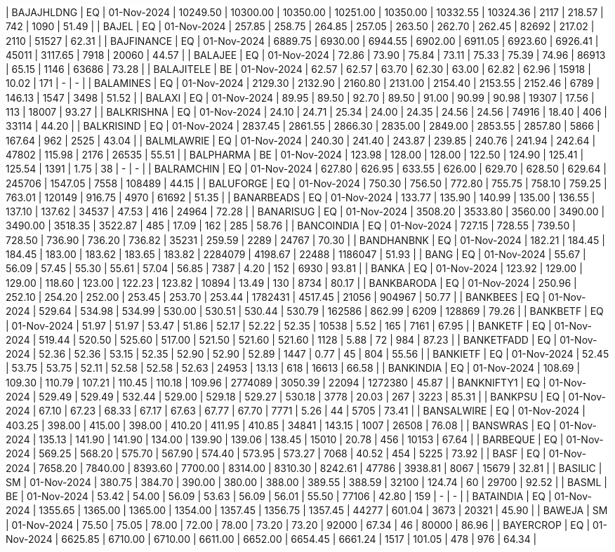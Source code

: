 | BAJAJHLDNG | EQ | 01-Nov-2024 | 10249.50 | 10300.00 | 10350.00 | 10251.00 | 10350.00 | 10332.55 | 10324.36 | 2117 | 218.57 | 742 | 1090 | 51.49 |
| BAJEL | EQ | 01-Nov-2024 | 257.85 | 258.75 | 264.85 | 257.05 | 263.50 | 262.70 | 262.45 | 82692 | 217.02 | 2110 | 51527 | 62.31 |
| BAJFINANCE | EQ | 01-Nov-2024 | 6889.75 | 6930.00 | 6944.55 | 6902.00 | 6911.05 | 6923.60 | 6926.41 | 45011 | 3117.65 | 7918 | 20060 | 44.57 |
| BALAJEE | EQ | 01-Nov-2024 | 72.86 | 73.90 | 75.84 | 73.11 | 75.33 | 75.39 | 74.96 | 86913 | 65.15 | 1146 | 63686 | 73.28 |
| BALAJITELE | BE | 01-Nov-2024 | 62.57 | 62.57 | 63.70 | 62.30 | 63.00 | 62.82 | 62.96 | 15918 | 10.02 | 171 | - | - |
| BALAMINES | EQ | 01-Nov-2024 | 2129.30 | 2132.90 | 2160.80 | 2131.00 | 2154.40 | 2153.55 | 2152.46 | 6789 | 146.13 | 1547 | 3498 | 51.52 |
| BALAXI | EQ | 01-Nov-2024 | 89.95 | 89.50 | 92.70 | 89.50 | 91.00 | 90.99 | 90.98 | 19307 | 17.56 | 113 | 18007 | 93.27 |
| BALKRISHNA | EQ | 01-Nov-2024 | 24.10 | 24.71 | 25.34 | 24.00 | 24.35 | 24.56 | 24.56 | 74916 | 18.40 | 406 | 33114 | 44.20 |
| BALKRISIND | EQ | 01-Nov-2024 | 2837.45 | 2861.55 | 2866.30 | 2835.00 | 2849.00 | 2853.55 | 2857.80 | 5866 | 167.64 | 962 | 2525 | 43.04 |
| BALMLAWRIE | EQ | 01-Nov-2024 | 240.30 | 241.40 | 243.87 | 239.85 | 240.76 | 241.94 | 242.64 | 47802 | 115.98 | 2176 | 26535 | 55.51 |
| BALPHARMA | BE | 01-Nov-2024 | 123.98 | 128.00 | 128.00 | 122.50 | 124.90 | 125.41 | 125.54 | 1391 | 1.75 | 38 | - | - |
| BALRAMCHIN | EQ | 01-Nov-2024 | 627.80 | 626.95 | 633.55 | 626.00 | 629.70 | 628.50 | 629.64 | 245706 | 1547.05 | 7558 | 108489 | 44.15 |
| BALUFORGE | EQ | 01-Nov-2024 | 750.30 | 756.50 | 772.80 | 755.75 | 758.10 | 759.25 | 763.01 | 120149 | 916.75 | 4970 | 61692 | 51.35 |
| BANARBEADS | EQ | 01-Nov-2024 | 133.77 | 135.90 | 140.99 | 135.00 | 136.55 | 137.10 | 137.62 | 34537 | 47.53 | 416 | 24964 | 72.28 |
| BANARISUG | EQ | 01-Nov-2024 | 3508.20 | 3533.80 | 3560.00 | 3490.00 | 3490.00 | 3518.35 | 3522.87 | 485 | 17.09 | 162 | 285 | 58.76 |
| BANCOINDIA | EQ | 01-Nov-2024 | 727.15 | 728.55 | 739.50 | 728.50 | 736.90 | 736.20 | 736.82 | 35231 | 259.59 | 2289 | 24767 | 70.30 |
| BANDHANBNK | EQ | 01-Nov-2024 | 182.21 | 184.45 | 184.45 | 183.00 | 183.62 | 183.65 | 183.82 | 2284079 | 4198.67 | 22488 | 1186047 | 51.93 |
| BANG | EQ | 01-Nov-2024 | 55.67 | 56.09 | 57.45 | 55.30 | 55.61 | 57.04 | 56.85 | 7387 | 4.20 | 152 | 6930 | 93.81 |
| BANKA | EQ | 01-Nov-2024 | 123.92 | 129.00 | 129.00 | 118.60 | 123.00 | 122.23 | 123.82 | 10894 | 13.49 | 130 | 8734 | 80.17 |
| BANKBARODA | EQ | 01-Nov-2024 | 250.96 | 252.10 | 254.20 | 252.00 | 253.45 | 253.70 | 253.44 | 1782431 | 4517.45 | 21056 | 904967 | 50.77 |
| BANKBEES | EQ | 01-Nov-2024 | 529.64 | 534.98 | 534.99 | 530.00 | 530.51 | 530.44 | 530.79 | 162586 | 862.99 | 6209 | 128869 | 79.26 |
| BANKBETF | EQ | 01-Nov-2024 | 51.97 | 51.97 | 53.47 | 51.86 | 52.17 | 52.22 | 52.35 | 10538 | 5.52 | 165 | 7161 | 67.95 |
| BANKETF | EQ | 01-Nov-2024 | 519.44 | 520.50 | 525.60 | 517.00 | 521.50 | 521.60 | 521.60 | 1128 | 5.88 | 72 | 984 | 87.23 |
| BANKETFADD | EQ | 01-Nov-2024 | 52.36 | 52.36 | 53.15 | 52.35 | 52.90 | 52.90 | 52.89 | 1447 | 0.77 | 45 | 804 | 55.56 |
| BANKIETF | EQ | 01-Nov-2024 | 52.45 | 53.75 | 53.75 | 52.11 | 52.58 | 52.58 | 52.63 | 24953 | 13.13 | 618 | 16613 | 66.58 |
| BANKINDIA | EQ | 01-Nov-2024 | 108.69 | 109.30 | 110.79 | 107.21 | 110.45 | 110.18 | 109.96 | 2774089 | 3050.39 | 22094 | 1272380 | 45.87 |
| BANKNIFTY1 | EQ | 01-Nov-2024 | 529.49 | 529.49 | 532.44 | 529.00 | 529.18 | 529.27 | 530.18 | 3778 | 20.03 | 267 | 3223 | 85.31 |
| BANKPSU | EQ | 01-Nov-2024 | 67.10 | 67.23 | 68.33 | 67.17 | 67.63 | 67.77 | 67.70 | 7771 | 5.26 | 44 | 5705 | 73.41 |
| BANSALWIRE | EQ | 01-Nov-2024 | 403.25 | 398.00 | 415.00 | 398.00 | 410.20 | 411.95 | 410.85 | 34841 | 143.15 | 1007 | 26508 | 76.08 |
| BANSWRAS | EQ | 01-Nov-2024 | 135.13 | 141.90 | 141.90 | 134.00 | 139.90 | 139.06 | 138.45 | 15010 | 20.78 | 456 | 10153 | 67.64 |
| BARBEQUE | EQ | 01-Nov-2024 | 569.25 | 568.20 | 575.70 | 567.90 | 574.40 | 573.95 | 573.27 | 7068 | 40.52 | 454 | 5225 | 73.92 |
| BASF | EQ | 01-Nov-2024 | 7658.20 | 7840.00 | 8393.60 | 7700.00 | 8314.00 | 8310.30 | 8242.61 | 47786 | 3938.81 | 8067 | 15679 | 32.81 |
| BASILIC | SM | 01-Nov-2024 | 380.75 | 384.70 | 390.00 | 380.00 | 388.00 | 389.55 | 388.59 | 32100 | 124.74 | 60 | 29700 | 92.52 |
| BASML | BE | 01-Nov-2024 | 53.42 | 54.00 | 56.09 | 53.63 | 56.09 | 56.01 | 55.50 | 77106 | 42.80 | 159 | - | - |
| BATAINDIA | EQ | 01-Nov-2024 | 1355.65 | 1365.00 | 1365.00 | 1354.00 | 1357.45 | 1356.75 | 1357.45 | 44277 | 601.04 | 3673 | 20321 | 45.90 |
| BAWEJA | SM | 01-Nov-2024 | 75.50 | 75.05 | 78.00 | 72.00 | 78.00 | 73.20 | 73.20 | 92000 | 67.34 | 46 | 80000 | 86.96 |
| BAYERCROP | EQ | 01-Nov-2024 | 6625.85 | 6710.00 | 6710.00 | 6611.00 | 6652.00 | 6654.45 | 6661.24 | 1517 | 101.05 | 478 | 976 | 64.34 |
